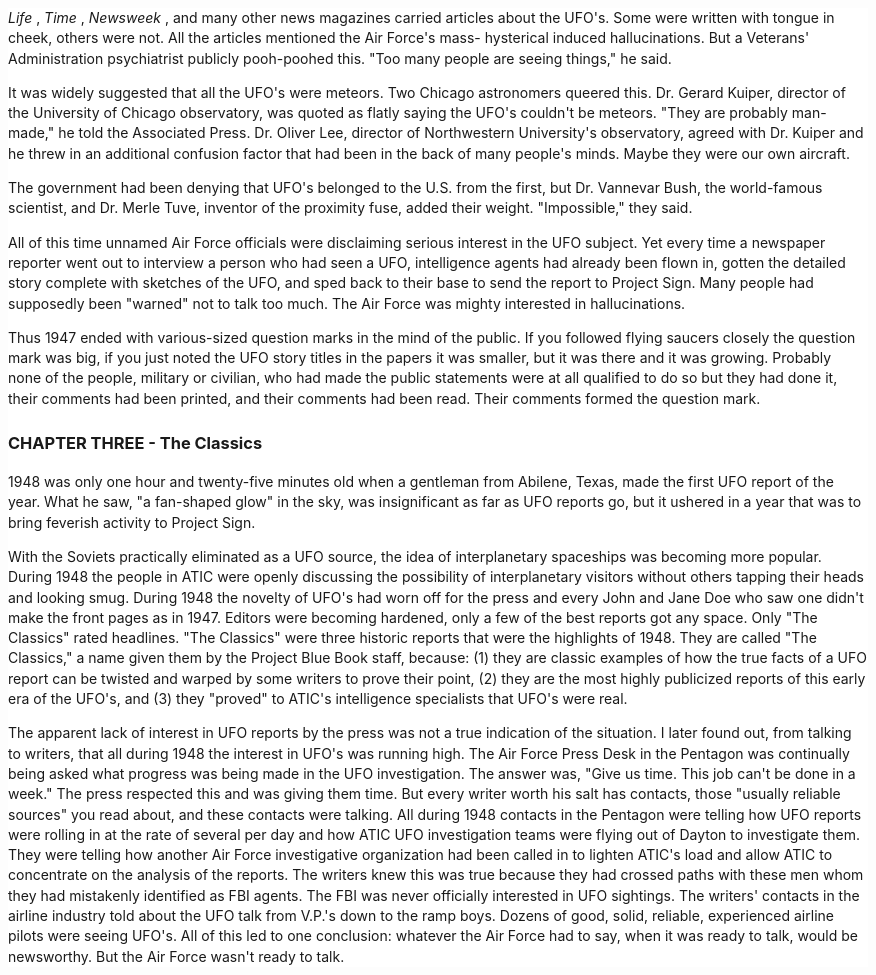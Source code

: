 _Life_ , _Time_ , _Newsweek_ , and many other news magazines carried articles about the UFO's. Some were written with tongue in cheek, others were not. All the articles mentioned the Air Force's mass- hysterical induced hallucinations. But a Veterans' Administration psychiatrist publicly pooh-poohed this. "Too many people are seeing things," he said.

It was widely suggested that all the UFO's were meteors. Two Chicago astronomers queered this. Dr. Gerard Kuiper, director of the University of Chicago observatory, was quoted as flatly saying the UFO's couldn't be meteors. "They are probably man-made," he told the Associated Press. Dr. Oliver Lee, director of Northwestern University's observatory, agreed with Dr. Kuiper and he threw in an additional confusion factor that had been in the back of many people's minds. Maybe they were our own aircraft.

The government had been denying that UFO's belonged to the U.S. from the first, but Dr. Vannevar Bush, the world-famous scientist, and Dr. Merle Tuve, inventor of the proximity fuse, added their weight. "Impossible," they said.

All of this time unnamed Air Force officials were disclaiming serious interest in the UFO subject. Yet every time a newspaper reporter went out to interview a person who had seen a UFO, intelligence agents had already been flown in, gotten the detailed story complete with sketches of the UFO, and sped back to their base to send the report to Project Sign. Many people had supposedly been "warned" not to talk too much. The Air Force was mighty interested in hallucinations.

Thus 1947 ended with various-sized question marks in the mind of the public. If you followed flying saucers closely the question mark was big, if you just noted the UFO story titles in the papers it was smaller, but it was there and it was growing. Probably none of the people, military or civilian, who had made the public statements were at all qualified to do so but they had done it, their comments had been printed, and their comments had been read. Their comments formed the question mark.


### CHAPTER THREE - The Classics

1948 was only one hour and twenty-five minutes old when a gentleman from Abilene, Texas, made the first UFO report of the year. What he saw, "a fan-shaped glow" in the sky, was insignificant as far as UFO reports go, but it ushered in a year that was to bring feverish activity to Project Sign.

With the Soviets practically eliminated as a UFO source, the idea of interplanetary spaceships was becoming more popular. During 1948 the people in ATIC were openly discussing the possibility of interplanetary visitors without others tapping their heads and looking smug. During 1948 the novelty of UFO's had worn off for the press and every John and Jane Doe who saw one didn't make the front pages as in 1947. Editors were becoming hardened, only a few of the best reports got any space. Only "The Classics" rated headlines. "The Classics" were three historic reports that were the highlights of 1948\. They are called "The Classics," a name given them by the Project Blue Book staff, because: (1) they are classic examples of how the true facts of a UFO report can be twisted and warped by some writers to prove their point, (2) they are the most highly publicized reports of this early era of the UFO's, and (3) they "proved" to ATIC's intelligence specialists that UFO's were real.

The apparent lack of interest in UFO reports by the press was not a true indication of the situation. I later found out, from talking to writers, that all during 1948 the interest in UFO's was running high. The Air Force Press Desk in the Pentagon was continually being asked what progress was being made in the UFO investigation. The answer was, "Give us time. This job can't be done in a week." The press respected this and was giving them time. But every writer worth his salt has contacts, those "usually reliable sources" you read about, and these contacts were talking. All during 1948 contacts in the Pentagon were telling how UFO reports were rolling in at the rate of several per day and how ATIC UFO investigation teams were flying out of Dayton to investigate them. They were telling how another Air Force investigative organization had been called in to lighten ATIC's load and allow ATIC to concentrate on the analysis of the reports. The writers knew this was true because they had crossed paths with these men whom they had mistakenly identified as FBI agents. The FBI was never officially interested in UFO sightings. The writers' contacts in the airline industry told about the UFO talk from V.P.'s down to the ramp boys. Dozens of good, solid, reliable, experienced airline pilots were seeing UFO's. All of this led to one conclusion: whatever the Air Force had to say, when it was ready to talk, would be newsworthy. But the Air Force wasn't ready to talk.
